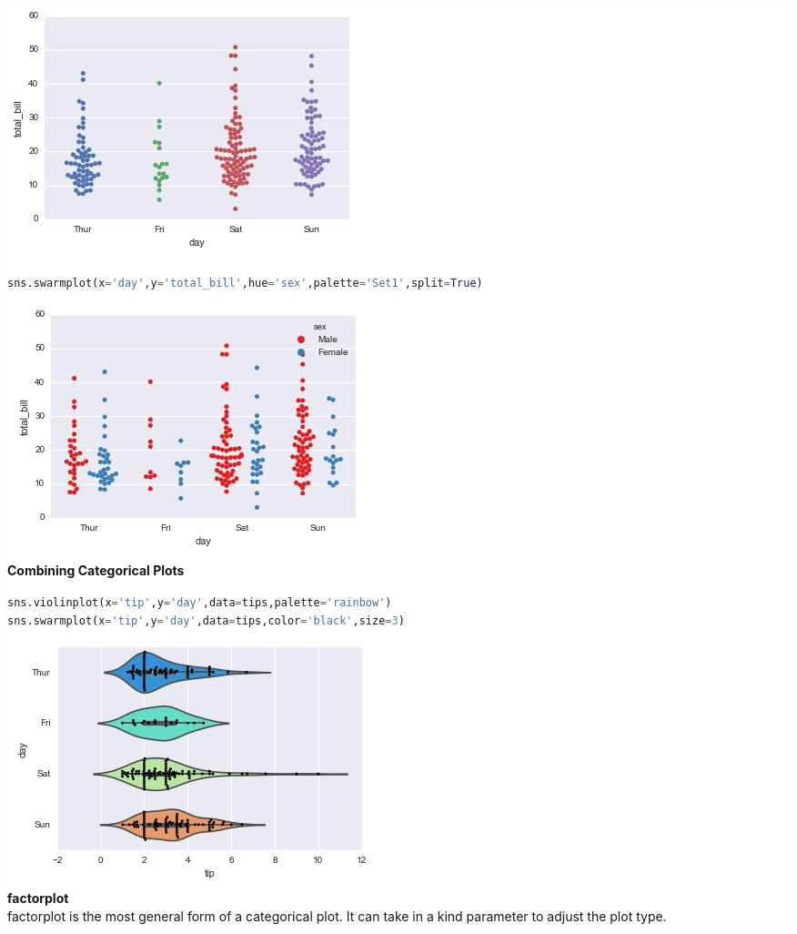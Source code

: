 ![results](https://github.com/Yinstinctive/Python_for_Data_Science/blob/master/images/101.png)<br>
```Python
sns.swarmplot(x='day',y='total_bill',hue='sex',palette='Set1',split=True)
```
![results](https://github.com/Yinstinctive/Python_for_Data_Science/blob/master/images/102.png)<br>
**Combining Categorical Plots**<br>
```Python
sns.violinplot(x='tip',y='day',data=tips,palette='rainbow')
sns.swarmplot(x='tip',y='day',data=tips,color='black',size=3)
```
![results](https://github.com/Yinstinctive/Python_for_Data_Science/blob/master/images/103.png)<br>
**factorplot**<br>
factorplot is the most general form of a categorical plot. It can take in a kind parameter to adjust the plot type. <br>